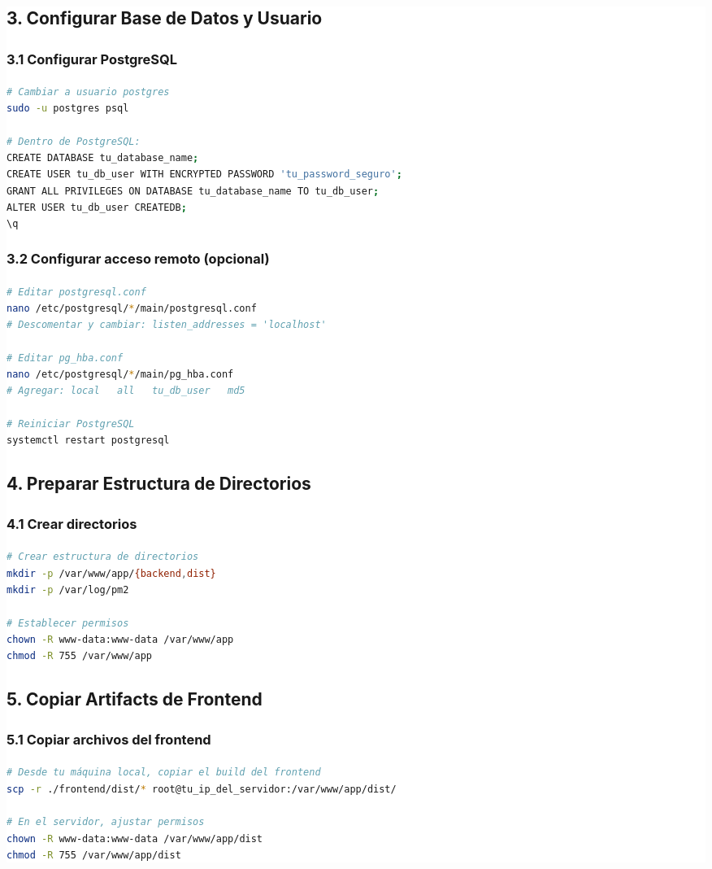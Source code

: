 ## 3. Configurar Base de Datos y Usuario

### 3.1 Configurar PostgreSQL

```bash
# Cambiar a usuario postgres
sudo -u postgres psql

# Dentro de PostgreSQL:
CREATE DATABASE tu_database_name;
CREATE USER tu_db_user WITH ENCRYPTED PASSWORD 'tu_password_seguro';
GRANT ALL PRIVILEGES ON DATABASE tu_database_name TO tu_db_user;
ALTER USER tu_db_user CREATEDB;
\q
```

### 3.2 Configurar acceso remoto (opcional)

```bash
# Editar postgresql.conf
nano /etc/postgresql/*/main/postgresql.conf
# Descomentar y cambiar: listen_addresses = 'localhost'

# Editar pg_hba.conf
nano /etc/postgresql/*/main/pg_hba.conf
# Agregar: local   all   tu_db_user   md5

# Reiniciar PostgreSQL
systemctl restart postgresql
```

## 4. Preparar Estructura de Directorios

### 4.1 Crear directorios

```bash
# Crear estructura de directorios
mkdir -p /var/www/app/{backend,dist}
mkdir -p /var/log/pm2

# Establecer permisos
chown -R www-data:www-data /var/www/app
chmod -R 755 /var/www/app
```

## 5. Copiar Artifacts de Frontend

### 5.1 Copiar archivos del frontend

```bash
# Desde tu máquina local, copiar el build del frontend
scp -r ./frontend/dist/* root@tu_ip_del_servidor:/var/www/app/dist/

# En el servidor, ajustar permisos
chown -R www-data:www-data /var/www/app/dist
chmod -R 755 /var/www/app/dist
```
